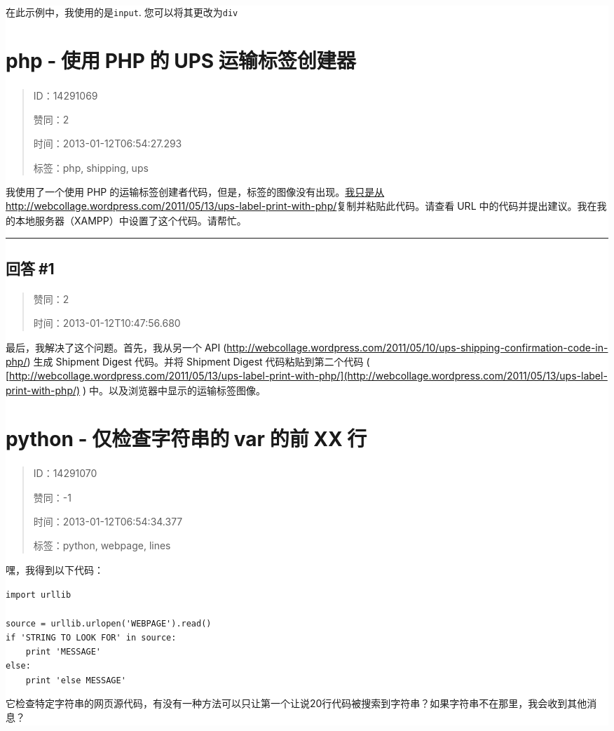 在此示例中，我使用的是`input`. 您可以将其更改为`div`

# php - 使用 PHP 的 UPS 运输标签创建器

> ID：14291069
> 
> 赞同：2
> 
> 时间：2013-01-12T06:54:27.293
> 
> 标签：php, shipping, ups

我使用了一个使用 PHP 的运输标签创建者代码，但是，标签的图像没有出现。[我只是从http://webcollage.wordpress.com/2011/05/13/ups-label-print-with-php/](http://webcollage.wordpress.com/2011/05/13/ups-label-print-with-php/)复制并粘贴此代码。请查看 URL 中的代码并提出建议。我在我的本地服务器（XAMPP）中设置了这个代码。请帮忙。

* * *

## 回答 #1

> 赞同：2
> 
> 时间：2013-01-12T10:47:56.680

最后，我解决了这个问题。首先，我从另一个 API (http://webcollage.wordpress.com/2011/05/10/ups-shipping-confirmation-code-in-php/) 生成 Shipment Digest 代码。并将 Shipment Digest 代码粘贴到第二个代码 ( [http://webcollage.wordpress.com/2011/05/13/ups-label-print-with-php/](http://webcollage.wordpress.com/2011/05/13/ups-label-print-with-php/) ) 中。以及浏览器中显示的运输标签图像。

# python - 仅检查字符串的 var 的前 XX 行

> ID：14291070
> 
> 赞同：-1
> 
> 时间：2013-01-12T06:54:34.377
> 
> 标签：python, webpage, lines

嘿，我得到以下代码：

```
import urllib

source = urllib.urlopen('WEBPAGE').read()
if 'STRING TO LOOK FOR' in source:
    print 'MESSAGE'
else:
    print 'else MESSAGE' 
```

它检查特定字符串的网页源代码，有没有一种方法可以只让第一个让说20行代码被搜索到字符串？如果字符串不在那里，我会收到其他消息？
